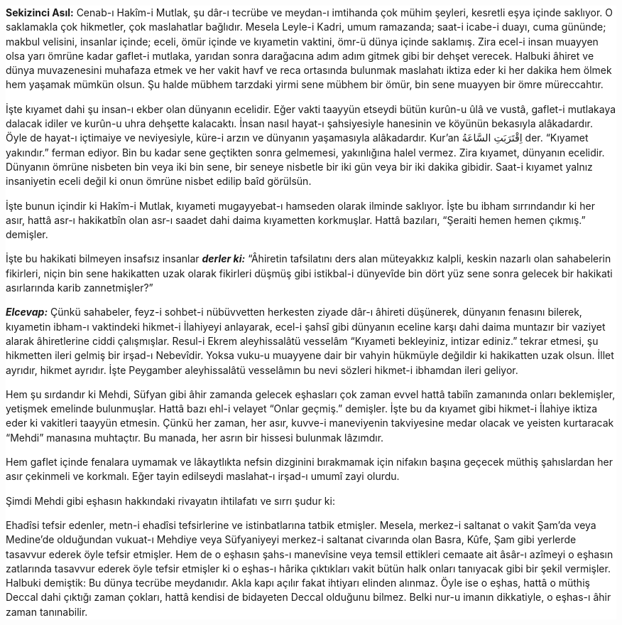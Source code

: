 **Sekizinci Asıl:** Cenab-ı Hakîm-i Mutlak, şu dâr-ı tecrübe ve meydan-ı imtihanda çok mühim şeyleri, kesretli eşya içinde saklıyor. O saklamakla çok hikmetler, çok maslahatlar bağlıdır. Mesela Leyle-i Kadri, umum ramazanda; saat-i icabe-i duayı, cuma gününde; makbul velisini, insanlar içinde; eceli, ömür içinde ve kıyametin vaktini, ömr-ü dünya içinde saklamış. Zira ecel-i insan muayyen olsa yarı ömrüne kadar gaflet-i mutlaka, yarıdan sonra darağacına adım adım gitmek gibi bir dehşet verecek. Halbuki âhiret ve dünya muvazenesini muhafaza etmek ve her vakit havf ve reca ortasında bulunmak maslahatı iktiza eder ki her dakika hem ölmek hem yaşamak mümkün olsun. Şu halde mübhem tarzdaki yirmi sene mübhem bir ömür, bin sene muayyen bir ömre müreccahtır.

İşte kıyamet dahi şu insan-ı ekber olan dünyanın ecelidir. Eğer vakti taayyün etseydi bütün kurûn-u ûlâ ve vustâ, gaflet-i mutlakaya dalacak idiler ve kurûn-u uhra dehşette kalacaktı. İnsan nasıl hayat-ı şahsiyesiyle hanesinin ve köyünün bekasıyla alâkadardır. Öyle de hayat-ı içtimaiye ve neviyesiyle, küre-i arzın ve dünyanın yaşamasıyla alâkadardır. Kur’an <span class="arabic" dir="rtl">اِقْتَرَبَتِ السَّاعَةُ</span> der. “Kıyamet yakındır.” ferman ediyor. Bin bu kadar sene geçtikten sonra gelmemesi, yakınlığına halel vermez. Zira kıyamet, dünyanın ecelidir. Dünyanın ömrüne nisbeten bin veya iki bin sene, bir seneye nisbetle bir iki gün veya bir iki dakika gibidir. Saat-i kıyamet yalnız insaniyetin eceli değil ki onun ömrüne nisbet edilip baîd görülsün.

İşte bunun içindir ki Hakîm-i Mutlak, kıyameti mugayyebat-ı hamseden olarak ilminde saklıyor. İşte bu ibham sırrındandır ki her asır, hattâ asr-ı hakikatbîn olan asr-ı saadet dahi daima kıyametten korkmuşlar. Hattâ bazıları, “Şeraiti hemen hemen çıkmış.” demişler.

İşte bu hakikati bilmeyen insafsız insanlar ***derler ki:*** “Âhiretin tafsilatını ders alan müteyakkız kalpli, keskin nazarlı olan sahabelerin fikirleri, niçin bin sene hakikatten uzak olarak fikirleri düşmüş gibi istikbal-i dünyevîde bin dört yüz sene sonra gelecek bir hakikati asırlarında karib zannetmişler?”

***Elcevap:*** Çünkü sahabeler, feyz-i sohbet-i nübüvvetten herkesten ziyade dâr-ı âhireti düşünerek, dünyanın fenasını bilerek, kıyametin ibham-ı vaktindeki hikmet-i İlahiyeyi anlayarak, ecel-i şahsî gibi dünyanın eceline karşı dahi daima muntazır bir vaziyet alarak âhiretlerine ciddi çalışmışlar. Resul-i Ekrem aleyhissalâtü vesselâm “Kıyameti bekleyiniz, intizar ediniz.” tekrar etmesi, şu hikmetten ileri gelmiş bir irşad-ı Nebevîdir. Yoksa vuku-u muayyene dair bir vahyin hükmüyle değildir ki hakikatten uzak olsun. İllet ayrıdır, hikmet ayrıdır. İşte Peygamber aleyhissalâtü vesselâmın bu nevi sözleri hikmet-i ibhamdan ileri geliyor.

Hem şu sırdandır ki Mehdi, Süfyan gibi âhir zamanda gelecek eşhasları çok zaman evvel hattâ tabiîn zamanında onları beklemişler, yetişmek emelinde bulunmuşlar. Hattâ bazı ehl-i velayet “Onlar geçmiş.” demişler. İşte bu da kıyamet gibi hikmet-i İlahiye iktiza eder ki vakitleri taayyün etmesin. Çünkü her zaman, her asır, kuvve-i maneviyenin takviyesine medar olacak ve yeisten kurtaracak “Mehdi” manasına muhtaçtır. Bu manada, her asrın bir hissesi bulunmak lâzımdır.

Hem gaflet içinde fenalara uymamak ve lâkaytlıkta nefsin dizginini bırakmamak için nifakın başına geçecek müthiş şahıslardan her asır çekinmeli ve korkmalı. Eğer tayin edilseydi maslahat-ı irşad-ı umumî zayi olurdu.

Şimdi Mehdi gibi eşhasın hakkındaki rivayatın ihtilafatı ve sırrı şudur ki:

Ehadîsi tefsir edenler, metn-i ehadîsi tefsirlerine ve istinbatlarına tatbik etmişler. Mesela, merkez-i saltanat o vakit Şam’da veya Medine’de olduğundan vukuat-ı Mehdiye veya Süfyaniyeyi merkez-i saltanat civarında olan Basra, Kûfe, Şam gibi yerlerde tasavvur ederek öyle tefsir etmişler. Hem de o eşhasın şahs-ı manevîsine veya temsil ettikleri cemaate ait âsâr-ı azîmeyi o eşhasın zatlarında tasavvur ederek öyle tefsir etmişler ki o eşhas-ı hârika çıktıkları vakit bütün halk onları tanıyacak gibi bir şekil vermişler. Halbuki demiştik: Bu dünya tecrübe meydanıdır. Akla kapı açılır fakat ihtiyarı elinden alınmaz. Öyle ise o eşhas, hattâ o müthiş Deccal dahi çıktığı zaman çokları, hattâ kendisi de bidayeten Deccal olduğunu bilmez. Belki nur-u imanın dikkatiyle, o eşhas-ı âhir zaman tanınabilir.
